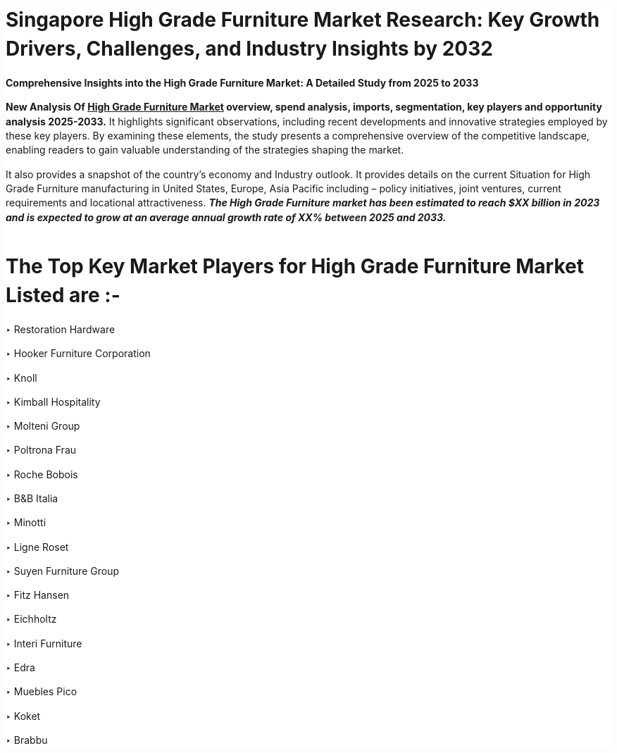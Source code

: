 # Singapore High Grade Furniture Market Research: Key Growth Drivers, Challenges, and Industry Insights by 2032

<strong>Comprehensive Insights into the High Grade Furniture Market: A Detailed Study from 2025 to 2033</strong>

<strong>New Analysis Of <a href=https://www.reportsinsights.com/sample/651484>High Grade Furniture Market</a> overview, spend analysis, imports, segmentation, key players and opportunity analysis 2025-2033.</strong> It highlights significant observations, including recent developments and innovative strategies employed by these key players. By examining these elements, the study presents a comprehensive overview of the competitive landscape, enabling readers to gain valuable understanding of the strategies shaping the market.

It also provides a snapshot of the country’s economy and Industry outlook. It provides details on the current Situation for High Grade Furniture manufacturing in United States, Europe, Asia Pacific including – policy initiatives, joint ventures, current requirements and locational attractiveness. <strong><em>The High Grade Furniture market has been estimated to reach $XX billion in 2023 and is expected to grow at an average annual growth rate of XX% between 2025 and 2033.</em></strong>

# <strong>The Top Key Market Players for High Grade Furniture Market Listed are :-</strong> 

‣ Restoration Hardware

‣ Hooker Furniture Corporation

‣ Knoll

‣ Kimball Hospitality

‣ Molteni Group

‣ Poltrona Frau

‣ Roche Bobois

‣ B&B Italia

‣ Minotti

‣ Ligne Roset

‣ Suyen Furniture Group

‣ Fitz Hansen

‣ Eichholtz

‣ Interi Furniture

‣ Edra

‣ Muebles Pico

‣ Koket

‣ Brabbu
